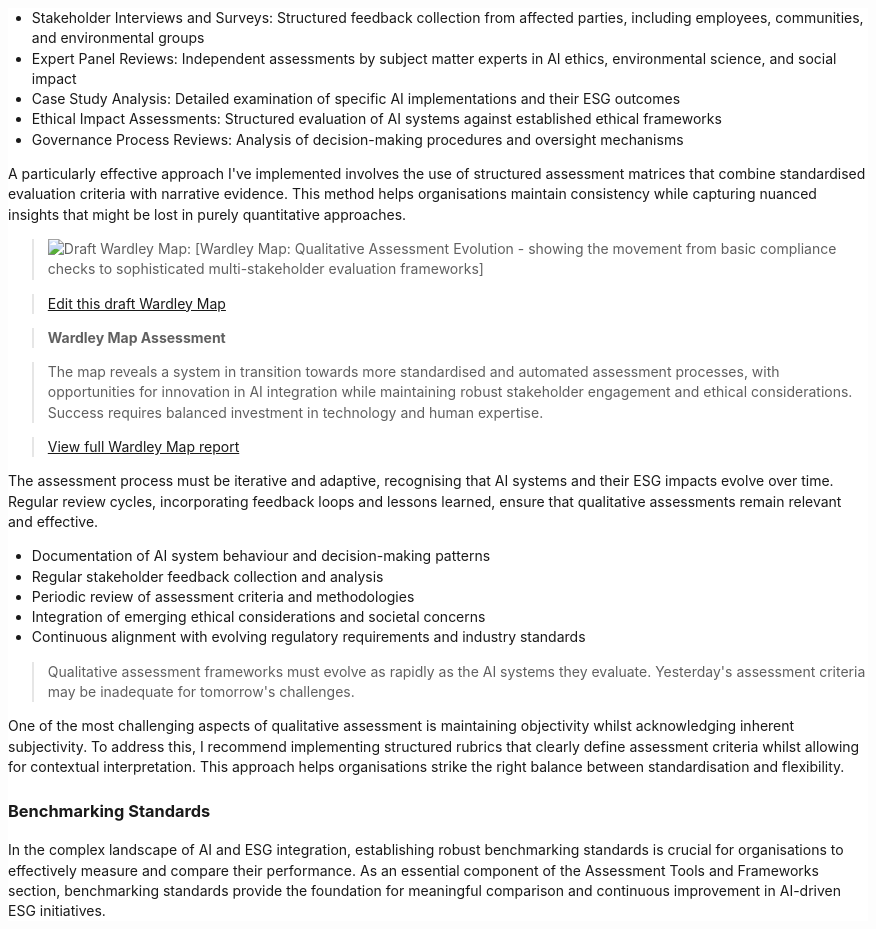 - Stakeholder Interviews and Surveys: Structured feedback collection from affected parties, including employees, communities, and environmental groups
- Expert Panel Reviews: Independent assessments by subject matter experts in AI ethics, environmental science, and social impact
- Case Study Analysis: Detailed examination of specific AI implementations and their ESG outcomes
- Ethical Impact Assessments: Structured evaluation of AI systems against established ethical frameworks
- Governance Process Reviews: Analysis of decision-making procedures and oversight mechanisms

A particularly effective approach I've implemented involves the use of structured assessment matrices that combine standardised evaluation criteria with narrative evidence. This method helps organisations maintain consistency while capturing nuanced insights that might be lost in purely quantitative approaches.

>![Draft Wardley Map: [Wardley Map: Qualitative Assessment Evolution - showing the movement from basic compliance checks to sophisticated multi-stakeholder evaluation frameworks]](https://images.wardleymaps.ai/map_26d5511a-92c1-461f-bec2-e5d98b65e160.png)

>[Edit this draft Wardley Map](https://create.wardleymaps.ai/#clone:b318af63beaf6dbe0f)

> **Wardley Map Assessment**

> The map reveals a system in transition towards more standardised and automated assessment processes, with opportunities for innovation in AI integration while maintaining robust stakeholder engagement and ethical considerations. Success requires balanced investment in technology and human expertise.

> [View full Wardley Map report](markdown/wardley_map_reports/wardley_map_report_20_english_Qualitative_Assessments.md)

The assessment process must be iterative and adaptive, recognising that AI systems and their ESG impacts evolve over time. Regular review cycles, incorporating feedback loops and lessons learned, ensure that qualitative assessments remain relevant and effective.

- Documentation of AI system behaviour and decision-making patterns
- Regular stakeholder feedback collection and analysis
- Periodic review of assessment criteria and methodologies
- Integration of emerging ethical considerations and societal concerns
- Continuous alignment with evolving regulatory requirements and industry standards

> Qualitative assessment frameworks must evolve as rapidly as the AI systems they evaluate. Yesterday's assessment criteria may be inadequate for tomorrow's challenges.

One of the most challenging aspects of qualitative assessment is maintaining objectivity whilst acknowledging inherent subjectivity. To address this, I recommend implementing structured rubrics that clearly define assessment criteria whilst allowing for contextual interpretation. This approach helps organisations strike the right balance between standardisation and flexibility.

### <a name="benchmarking-standards"></a>Benchmarking Standards

In the complex landscape of AI and ESG integration, establishing robust benchmarking standards is crucial for organisations to effectively measure and compare their performance. As an essential component of the Assessment Tools and Frameworks section, benchmarking standards provide the foundation for meaningful comparison and continuous improvement in AI-driven ESG initiatives.
